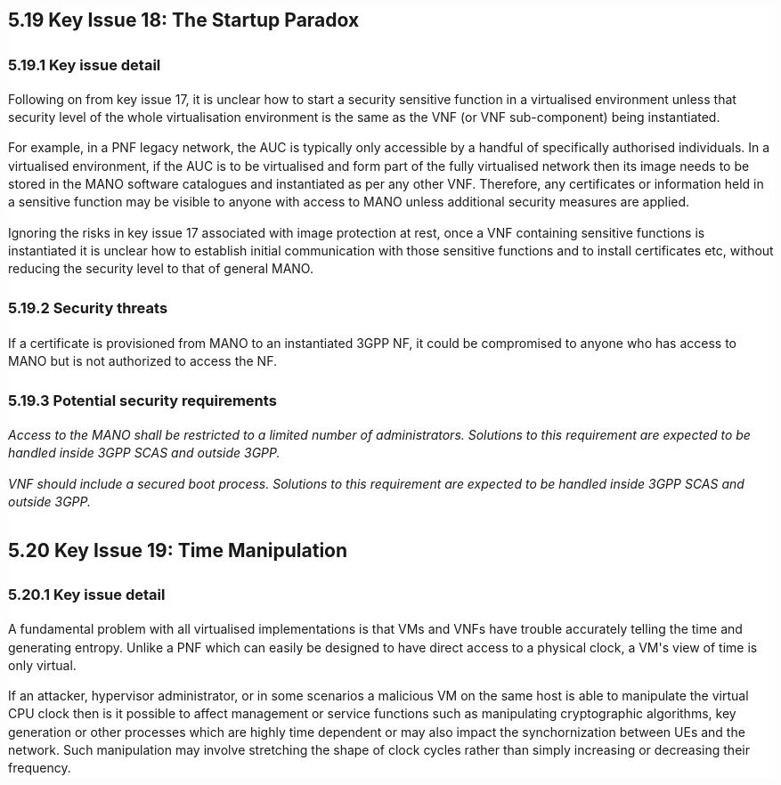5.19 Key Issue 18: The Startup Paradox
--------------------------------------

### 5.19.1 Key issue detail

Following on from key issue 17, it is unclear how to start a security
sensitive function in a virtualised environment unless that security
level of the whole virtualisation environment is the same as the VNF (or
VNF sub-component) being instantiated.

For example, in a PNF legacy network, the AUC is typically only
accessible by a handful of specifically authorised individuals. In a
virtualised environment, if the AUC is to be virtualised and form part
of the fully virtualised network then its image needs to be stored in
the MANO software catalogues and instantiated as per any other VNF.
Therefore, any certificates or information held in a sensitive function
may be visible to anyone with access to MANO unless additional security
measures are applied.

Ignoring the risks in key issue 17 associated with image protection at
rest, once a VNF containing sensitive functions is instantiated it is
unclear how to establish initial communication with those sensitive
functions and to install certificates etc, without reducing the security
level to that of general MANO.

### 5.19.2 Security threats

If a certificate is provisioned from MANO to an instantiated 3GPP NF, it
could be compromised to anyone who has access to MANO but is not
authorized to access the NF.

### 5.19.3 Potential security requirements

*Access to the MANO shall be restricted to a limited number of
administrators. Solutions to this requirement are expected to be handled
inside 3GPP SCAS and outside 3GPP.*

*VNF should include a secured boot process. Solutions to this
requirement are expected to be handled inside 3GPP SCAS and outside
3GPP.*

5.20 Key Issue 19: Time Manipulation
------------------------------------

### 5.20.1 Key issue detail

A fundamental problem with all virtualised implementations is that VMs
and VNFs have trouble accurately telling the time and generating
entropy. Unlike a PNF which can easily be designed to have direct access
to a physical clock, a VM's view of time is only virtual.

If an attacker, hypervisor administrator, or in some scenarios a
malicious VM on the same host is able to manipulate the virtual CPU
clock then is it possible to affect management or service functions such
as manipulating cryptographic algorithms, key generation or other
processes which are highly time dependent or may also impact the
synchornization between UEs and the network. Such manipulation may
involve stretching the shape of clock cycles rather than simply
increasing or decreasing their frequency.
